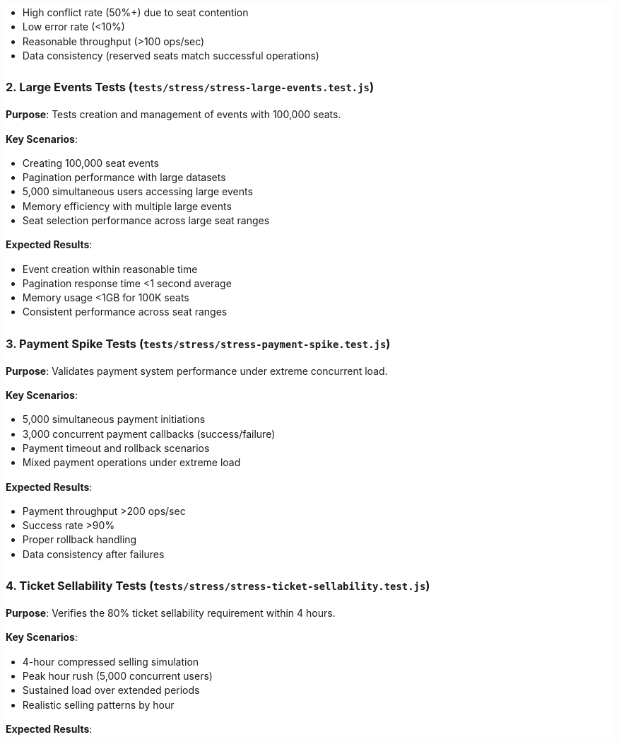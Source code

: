 - High conflict rate (50%+) due to seat contention
- Low error rate (<10%)
- Reasonable throughput (>100 ops/sec)
- Data consistency (reserved seats match successful operations)

### 2. Large Events Tests (`tests/stress/stress-large-events.test.js`)

**Purpose**: Tests creation and management of events with 100,000 seats.

**Key Scenarios**:

- Creating 100,000 seat events
- Pagination performance with large datasets
- 5,000 simultaneous users accessing large events
- Memory efficiency with multiple large events
- Seat selection performance across large seat ranges

**Expected Results**:

- Event creation within reasonable time
- Pagination response time <1 second average
- Memory usage <1GB for 100K seats
- Consistent performance across seat ranges

### 3. Payment Spike Tests (`tests/stress/stress-payment-spike.test.js`)

**Purpose**: Validates payment system performance under extreme concurrent load.

**Key Scenarios**:

- 5,000 simultaneous payment initiations
- 3,000 concurrent payment callbacks (success/failure)
- Payment timeout and rollback scenarios
- Mixed payment operations under extreme load

**Expected Results**:

- Payment throughput >200 ops/sec
- Success rate >90%
- Proper rollback handling
- Data consistency after failures

### 4. Ticket Sellability Tests (`tests/stress/stress-ticket-sellability.test.js`)

**Purpose**: Verifies the 80% ticket sellability requirement within 4 hours.

**Key Scenarios**:

- 4-hour compressed selling simulation
- Peak hour rush (5,000 concurrent users)
- Sustained load over extended periods
- Realistic selling patterns by hour

**Expected Results**:
